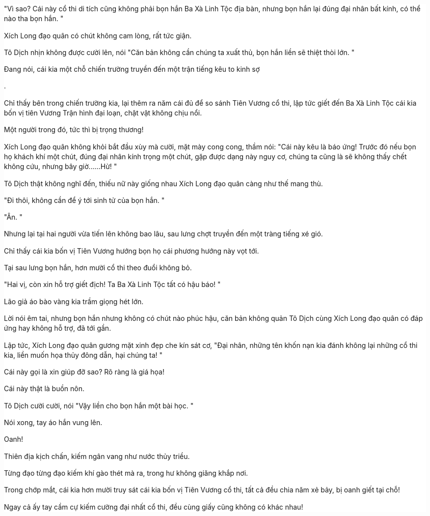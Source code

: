 "Vì sao? Cái này cổ thi di tích cũng không phải bọn hắn Ba Xà Linh Tộc địa bàn, nhưng bọn hắn lại đúng đại nhân bất kính, có thể nào tha bọn hắn. "

Xích Long đạo quân có chút không cam lòng, rất tức giận.

Tô Dịch nhịn không được cười lên, nói "Căn bản không cần chúng ta xuất thủ, bọn hắn liền sẽ thiệt thòi lớn. "

Đang nói, cái kia một chỗ chiến trường truyền đến một trận tiếng kêu to kinh sợ

.

Chỉ thấy bên trong chiến trường kia, lại thêm ra năm cái đủ để so sánh Tiên Vương cổ thi, lập tức giết đến Ba Xà Linh Tộc cái kia bốn vị tiên Vương Trận hình đại loạn, chật vật không chịu nổi.

Một người trong đó, tức thì bị trọng thương!

Xích Long đạo quân không khỏi bắt đầu xùy mà cười, mặt mày cong cong, thầm nói: "Cái này kêu là báo ứng! Trước đó nếu bọn họ khách khí một chút, đúng đại nhân kính trọng một chút, gặp được dạng này nguy cơ, chúng ta cũng là sẽ không thấy chết không cứu, nhưng bây giờ......Hừ! "

Tô Dịch thật không nghĩ đến, thiếu nữ này giống nhau Xích Long đạo quân càng như thế mang thù.

"Đi thôi, không cần để ý tới sinh tử của bọn hắn. "

"Ân. "

Nhưng lại tại hai người vừa tiến lên không bao lâu, sau lưng chợt truyền đến một tràng tiếng xé gió.

Chỉ thấy cái kia bốn vị Tiên Vương hướng bọn họ cái phương hướng này vọt tới.

Tại sau lưng bọn hắn, hơn mười cổ thi theo đuổi không bỏ.

"Hai vị, còn xin hỗ trợ giết địch! Ta Ba Xà Linh Tộc tất có hậu báo! "

Lão giả áo bào vàng kia trầm giọng hét lớn.

Lời nói êm tai, nhưng bọn hắn nhưng không có chút nào phúc hậu, căn bản không quản Tô Dịch cùng Xích Long đạo quân có đáp ứng hay không hỗ trợ, đã tới gần.

Lập tức, Xích Long đạo quân gương mặt xinh đẹp che kín sát cơ, "Đại nhân, những tên khốn nạn kia đánh không lại những cổ thi kia, liền muốn họa thủy đông dẫn, hại chúng ta! "

Cái này gọi là xin giúp đỡ sao? Rõ ràng là giá họa!

Cái này thật là buồn nôn.

Tô Dịch cười cười, nói "Vậy liền cho bọn hắn một bài học. "

Nói xong, tay áo hắn vung lên.

Oanh!

Thiên địa kịch chấn, kiếm ngân vang như nước thủy triều.

Từng đạo từng đạo kiếm khí gào thét mà ra, trong hư không giăng khắp nơi.

Trong chớp mắt, cái kia hơn mười truy sát cái kia bốn vị Tiên Vương cổ thi, tất cả đều chia năm xẻ bảy, bị oanh giết tại chỗ!

Ngay cả ấy tay cầm cự kiếm cường đại nhất cổ thi, đều cùng giấy cũng không có khác nhau!
